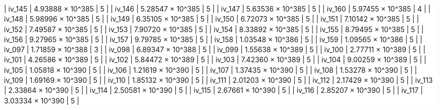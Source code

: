| iv_145 | 4.93888 × 10^385 | 5 |
| iv_146 | 5.28547 × 10^385 | 5 |
| iv_147 | 5.63536 × 10^385 | 5 |
| iv_160 | 5.97455 × 10^385 | 4 |
| iv_148 | 5.98996 × 10^385 | 5 |
| iv_149 | 6.35105 × 10^385 | 5 |
| iv_150 | 6.72073 × 10^385 | 5 |
| iv_151 | 7.10142 × 10^385 | 5 |
| iv_152 | 7.49587 × 10^385 | 5 |
| iv_153 | 7.90720 × 10^385 | 5 |
| iv_154 | 8.33892 × 10^385 | 5 |
| iv_155 | 8.79495 × 10^385 | 5 |
| iv_156 | 9.27965 × 10^385 | 5 |
| iv_157 | 9.79785 × 10^385 | 5 |
| iv_158 | 1.03548 × 10^386 | 5 |
| iv_159 | 1.09565 × 10^386 | 5 |
| iv_097 | 1.71859 × 10^388 | 3 |
| iv_098 | 6.89347 × 10^388 | 5 |
| iv_099 | 1.55638 × 10^389 | 5 |
| iv_100 | 2.77711 × 10^389 | 5 |
| iv_101 | 4.26586 × 10^389 | 5 |
| iv_102 | 5.84472 × 10^389 | 5 |
| iv_103 | 7.42360 × 10^389 | 5 |
| iv_104 | 9.00259 × 10^389 | 5 |
| iv_105 | 1.05818 × 10^390 | 5 |
| iv_106 | 1.21619 × 10^390 | 5 |
| iv_107 | 1.37435 × 10^390 | 5 |
| iv_108 | 1.53278 × 10^390 | 5 |
| iv_109 | 1.69169 × 10^390 | 5 |
| iv_110 | 1.85132 × 10^390 | 5 |
| iv_111 | 2.01203 × 10^390 | 5 |
| iv_112 | 2.17429 × 10^390 | 5 |
| iv_113 | 2.33864 × 10^390 | 5 |
| iv_114 | 2.50581 × 10^390 | 5 |
| iv_115 | 2.67661 × 10^390 | 5 |
| iv_116 | 2.85207 × 10^390 | 5 |
| iv_117 | 3.03334 × 10^390 | 5 |